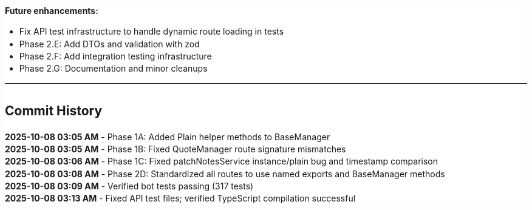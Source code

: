 **Future enhancements:**
- Fix API test infrastructure to handle dynamic route loading in tests
- Phase 2.E: Add DTOs and validation with zod
- Phase 2.F: Add integration testing infrastructure
- Phase 2.G: Documentation and minor cleanups

---

## Commit History

**2025-10-08 03:05 AM** - Phase 1A: Added Plain helper methods to BaseManager  
**2025-10-08 03:05 AM** - Phase 1B: Fixed QuoteManager route signature mismatches  
**2025-10-08 03:06 AM** - Phase 1C: Fixed patchNotesService instance/plain bug and timestamp comparison  
**2025-10-08 03:08 AM** - Phase 2D: Standardized all routes to use named exports and BaseManager methods  
**2025-10-08 03:09 AM** - Verified bot tests passing (317 tests)  
**2025-10-08 03:13 AM** - Fixed API test files; verified TypeScript compilation successful
